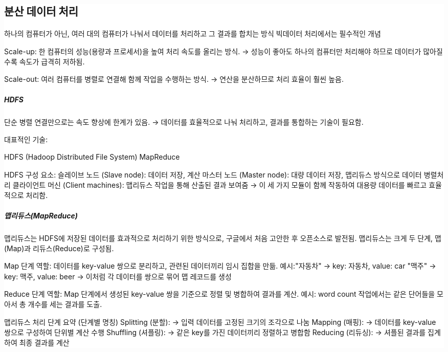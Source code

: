 ## 분산 데이터 처리
하나의 컴퓨터가 아닌, 여러 대의 컴퓨터가 나눠서 데이터를 처리하고 그 결과를 합치는 방식
빅데이터 처리에서는 필수적인 개념

Scale-up: 한 컴퓨터의 성능(용량과 프로세서)을 높여 처리 속도를 올리는 방식.
→ 성능이 좋아도 하나의 컴퓨터만 처리해야 하므로 데이터가 많아질수록 속도가 급격히 저하됨.

Scale-out: 여러 컴퓨터를 병렬로 연결해 함께 작업을 수행하는 방식.
→ 연산을 분산하므로 처리 효율이 훨씬 높음.

##### HDFS
단순 병렬 연결만으로는 속도 향상에 한계가 있음.
→ 데이터를 효율적으로 나눠 처리하고, 결과를 통합하는 기술이 필요함.

대표적인 기술:

HDFS (Hadoop Distributed File System)
MapReduce

HDFS 구성 요소:
슬레이브 노드 (Slave node): 데이터 저장, 계산
마스터 노드 (Master node): 대량 데이터 저장, 맵리듀스 방식으로 데이터 병렬처리
클라이언트 머신 (Client machines): 맵리듀스 작업을 통해 산출된 결과 보여줌
→ 이 세 가지 모듈이 함께 작동하여 대용량 데이터를 빠르고 효율적으로 처리함.

##### 맵리듀스(MapReduce)
맵리듀스는 HDFS에 저장된 데이터를 효과적으로 처리하기 위한 방식으로, 구글에서 처음 고안한 후 오픈소스로 발전됨.
맵리듀스는 크게 두 단계, 맵(Map)과 리듀스(Reduce)로 구성됨.

Map 단계
역할: 데이터를 key-value 쌍으로 분리하고, 관련된 데이터끼리 임시 집합을 만듦.
예시:"자동차" → key: 자동차, value: car
"맥주" → key: 맥주, value: beer
→ 이처럼 각 데이터를 쌍으로 묶어 맵 레코드를 생성

 Reduce 단계
역할: Map 단계에서 생성된 key-value 쌍을 기준으로 정렬 및 병합하여 결과를 계산.
예시: word count 작업에서는 같은 단어들을 모아서 총 개수를 세는 결과를 도출.

맵리듀스 처리 단계 요약 (단계별 명칭)
Splitting (분할):
→ 입력 데이터를 고정된 크기의 조각으로 나눔
Mapping (매핑):
→ 데이터를 key-value 쌍으로 구성하여 단위별 계산 수행
Shuffling (셔플링):
→ 같은 key를 가진 데이터끼리 정렬하고 병합함
Reducing (리듀싱):
→ 셔플된 결과를 집계하여 최종 결과를 계산